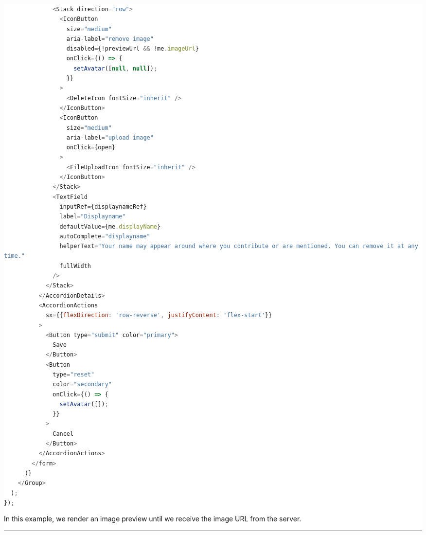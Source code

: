 ```js title="/scenes/settings/SettingsProfile.js"
              <Stack direction="row">
                <IconButton
                  size="medium"
                  aria-label="remove image"
                  disabled={!previewUrl && !me.imageUrl}
                  onClick={() => {
                    setAvatar([null, null]);
                  }}
                >
                  <DeleteIcon fontSize="inherit" />
                </IconButton>
                <IconButton
                  size="medium"
                  aria-label="upload image"
                  onClick={open}
                >
                  <FileUploadIcon fontSize="inherit" />
                </IconButton>
              </Stack>
              <TextField
                inputRef={displaynameRef}
                label="Displayname"
                defaultValue={me.displayName}
                autoComplete="displayname"
                helperText="Your name may appear around where you contribute or are mentioned. You can remove it at any time."
                fullWidth
              />
            </Stack>
          </AccordionDetails>
          <AccordionActions
            sx={{flexDirection: 'row-reverse', justifyContent: 'flex-start'}}
          >
            <Button type="submit" color="primary">
              Save
            </Button>
            <Button
              type="reset"
              color="secondary"
              onClick={() => {
                setAvatar([]);
              }}
            >
              Cancel
            </Button>
          </AccordionActions>
        </form>
      )}
    </Group>
  );
});
```

In this example, we render an image preview until we receive the image URL from the server.

---
